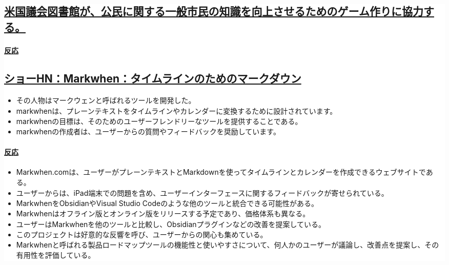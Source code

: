 ## [米国議会図書館が、公民に関する一般市民の知識を向上させるためのゲーム作りに協力する。](https://blogs.loc.gov/law/2023/06/help-the-library-of-congress-create-video-games-that-improve-public-knowledge-of-civics/)

#### [反応](https://news.ycombinator.com/item?id=36950075)

## [ショーHN：Markwhen：タイムラインのためのマークダウン](https://app.markwhen.com)

- その人物はマークウェンと呼ばれるツールを開発した。
- markwhenは、プレーンテキストをタイムラインやカレンダーに変換するために設計されています。
- markwhenの目標は、そのためのユーザーフレンドリーなツールを提供することである。
- markwhenの作成者は、ユーザーからの質問やフィードバックを奨励しています。

#### [反応](https://news.ycombinator.com/item?id=36944152)

- Markwhen.comは、ユーザーがプレーンテキストとMarkdownを使ってタイムラインとカレンダーを作成できるウェブサイトである。
- ユーザーからは、iPad端末での問題を含め、ユーザーインターフェースに関するフィードバックが寄せられている。
- MarkwhenをObsidianやVisual Studio Codeのような他のツールと統合できる可能性がある。
- Markwhenはオフライン版とオンライン版をリリースする予定であり、価格体系も異なる。
- ユーザーはMarkwhenを他のツールと比較し、Obsidianプラグインなどの改善を提案している。
- このプロジェクトは好意的な反響を呼び、ユーザーからの関心も集めている。
- Markwhenと呼ばれる製品ロードマップツールの機能性と使いやすさについて、何人かのユーザーが議論し、改善点を提案し、その有用性を評価している。
